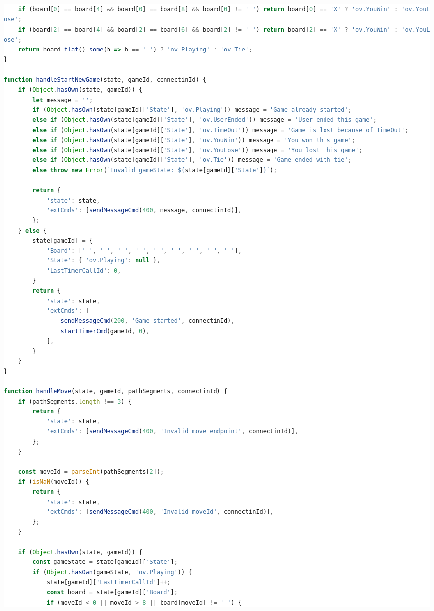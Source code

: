 ~~~js
    if (board[0] == board[4] && board[0] == board[8] && board[0] != ' ') return board[0] == 'X' ? 'ov.YouWin' : 'ov.YouLose';
    if (board[2] == board[4] && board[2] == board[6] && board[2] != ' ') return board[2] == 'X' ? 'ov.YouWin' : 'ov.YouLose';
    return board.flat().some(b => b == ' ') ? 'ov.Playing' : 'ov.Tie';
}

function handleStartNewGame(state, gameId, connectinId) {
    if (Object.hasOwn(state, gameId)) {
        let message = '';
        if (Object.hasOwn(state[gameId]['State'], 'ov.Playing')) message = 'Game already started';
        else if (Object.hasOwn(state[gameId]['State'], 'ov.UserEnded')) message = 'User ended this game';
        else if (Object.hasOwn(state[gameId]['State'], 'ov.TimeOut')) message = 'Game is lost because of TimeOut';
        else if (Object.hasOwn(state[gameId]['State'], 'ov.YouWin')) message = 'You won this game';
        else if (Object.hasOwn(state[gameId]['State'], 'ov.YouLose')) message = 'You lost this game';
        else if (Object.hasOwn(state[gameId]['State'], 'ov.Tie')) message = 'Game ended with tie';
        else throw new Error(`Invalid gameState: ${state[gameId]['State']}`);

        return {
            'state': state,
            'extCmds': [sendMessageCmd(400, message, connectinId)],
        };
    } else {
        state[gameId] = {
            'Board': [' ', ' ', ' ', ' ', ' ', ' ', ' ', ' ', ' '],
            'State': { 'ov.Playing': null },
            'LastTimerCallId': 0,
        }
        return {
            'state': state,
            'extCmds': [
                sendMessageCmd(200, 'Game started', connectinId),
                startTimerCmd(gameId, 0),
            ],
        }
    }
}

function handleMove(state, gameId, pathSegments, connectinId) {
    if (pathSegments.length !== 3) {
        return {
            'state': state,
            'extCmds': [sendMessageCmd(400, 'Invalid move endpoint', connectinId)],
        };
    }

    const moveId = parseInt(pathSegments[2]);
    if (isNaN(moveId)) {
        return {
            'state': state,
            'extCmds': [sendMessageCmd(400, 'Invalid moveId', connectinId)],
        };
    }

    if (Object.hasOwn(state, gameId)) {
        const gameState = state[gameId]['State'];
        if (Object.hasOwn(gameState, 'ov.Playing')) {
            state[gameId]['LastTimerCallId']++;
            const board = state[gameId]['Board'];
            if (moveId < 0 || moveId > 8 || board[moveId] != ' ') {
~~~